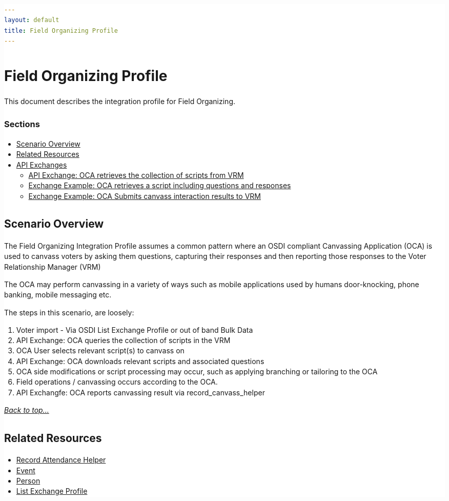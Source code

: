 ```yaml
---
layout: default
title: Field Organizing Profile
---
```


# Field Organizing Profile
This document describes the integration profile for Field Organizing. 

### Sections


* [Scenario Overview](#scenario-overview)
* [Related Resources](#related-resources)
* [API Exchanges](#api-exchanges)
    * [API Exchange: OCA retrieves the collection of scripts from VRM](#exchange-example-oca-list-collection-of-scripts-in-vrm)
    * [Exchange Example: OCA retrieves a script including questions and responses](#exchange-example-oca-retrieves-a-script-including-questions-and-responses)
    * [Exchange Example: OCA Submits canvass interaction results to VRM](#exchange-example-oca-submits-canvass-interaction-results-to-vrm)

## Scenario Overview

The Field Organizing Integration Profile assumes a common pattern where an OSDI compliant Canvassing Application (OCA) is used to canvass voters by asking them questions, capturing their responses and then reporting those responses to the Voter Relationship Manager (VRM)

The OCA may perform canvassing in a variety of ways such as mobile applications used by humans door-knocking, phone banking, mobile messaging etc.

The steps in this scenario, are loosely:

1. Voter import - Via OSDI List Exchange Profile or out of band Bulk Data
2. API Exchange: OCA queries the collection of scripts in the VRM
3. OCA User selects relevant script(s) to canvass on
4. API Exchange: OCA downloads relevant scripts and associated questions
5. OCA side modifications or script processing may occur, such as applying branching or tailoring to the OCA
6. Field operations / canvassing occurs according to the OCA.
7. API Exchangfe: OCA reports canvassing result via record_canvass_helper


_[Back to top...](#)_

## Related Resources

* [Record Attendance Helper](record_attendance.html)
* [Event](events.html)
* [Person](people.html)
* [List Exchange Profile](list_exchange_profile.html)
